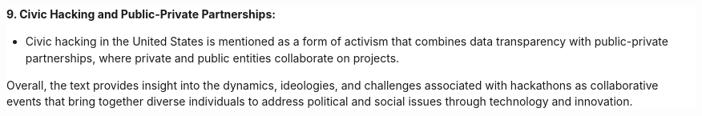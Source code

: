 **9. Civic Hacking and Public-Private Partnerships:**
   - Civic hacking in the United States is mentioned as a form of activism that combines data transparency with public-private partnerships, where private and public entities collaborate on projects.

Overall, the text provides insight into the dynamics, ideologies, and challenges associated with hackathons as collaborative events that bring together diverse individuals to address political and social issues through technology and innovation.
